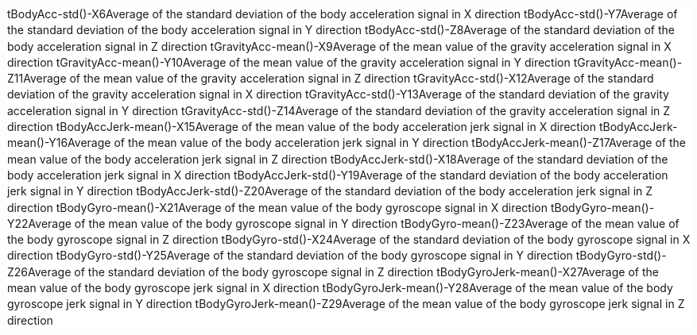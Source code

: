 <tr><td>tBodyAcc-std()-X</td><td>6</td><td>Average of the standard deviation of the body acceleration signal in X direction</td></tr>
<tr><td>tBodyAcc-std()-Y</td><td>7</td><td>Average of the standard deviation of the body acceleration signal in Y direction</td></tr>
<tr><td>tBodyAcc-std()-Z</td><td>8</td><td>Average of the standard deviation of the body acceleration signal in Z direction</td></tr>


<tr><td>tGravityAcc-mean()-X</td><td>9</td><td>Average of the mean value of the gravity acceleration signal in X direction</td></tr>
<tr><td>tGravityAcc-mean()-Y</td><td>10</td><td>Average of the mean value of the gravity acceleration signal in Y direction</td></tr>
<tr><td>tGravityAcc-mean()-Z</td><td>11</td><td>Average of the mean value of the gravity acceleration signal in Z direction</td></tr>

<tr><td>tGravityAcc-std()-X</td><td>12</td><td>Average of the standard deviation of the gravity acceleration signal in X direction</td></tr>
<tr><td>tGravityAcc-std()-Y</td><td>13</td><td>Average of the standard deviation of the gravity acceleration signal in Y direction</td></tr>
<tr><td>tGravityAcc-std()-Z</td><td>14</td><td>Average of the standard deviation of the gravity acceleration signal in Z direction</td></tr>


<tr><td>tBodyAccJerk-mean()-X</td><td>15</td><td>Average of the mean value of the body acceleration jerk signal in X direction</td></tr>
<tr><td>tBodyAccJerk-mean()-Y</td><td>16</td><td>Average of the mean value of the body acceleration jerk signal in Y direction</td></tr>
<tr><td>tBodyAccJerk-mean()-Z</td><td>17</td><td>Average of the mean value of the body acceleration jerk signal in Z direction</td></tr>

<tr><td>tBodyAccJerk-std()-X</td><td>18</td><td>Average of the standard deviation of the body acceleration jerk signal in X direction</td></tr>
<tr><td>tBodyAccJerk-std()-Y</td><td>19</td><td>Average of the standard deviation of the body acceleration jerk signal in Y direction</td></tr>
<tr><td>tBodyAccJerk-std()-Z</td><td>20</td><td>Average of the standard deviation of the body acceleration jerk signal in Z direction</td></tr>

<tr><td>tBodyGyro-mean()-X</td><td>21</td><td>Average of the mean value of the body gyroscope signal in X direction</td></tr>
<tr><td>tBodyGyro-mean()-Y</td><td>22</td><td>Average of the mean value of the body gyroscope signal in Y direction</td></tr>
<tr><td>tBodyGyro-mean()-Z</td><td>23</td><td>Average of the mean value of the body gyroscope signal in Z direction</td></tr>

<tr><td>tBodyGyro-std()-X</td><td>24</td><td>Average of the standard deviation of the body gyroscope signal in X direction</td></tr>
<tr><td>tBodyGyro-std()-Y</td><td>25</td><td>Average of the standard deviation of the body gyroscope signal in Y direction</td></tr>
<tr><td>tBodyGyro-std()-Z</td><td>26</td><td>Average of the standard deviation of the body gyroscope signal in Z direction</td></tr>


<tr><td>tBodyGyroJerk-mean()-X</td><td>27</td><td>Average of the mean value of the body gyroscope jerk signal in X direction</td></tr>
<tr><td>tBodyGyroJerk-mean()-Y</td><td>28</td><td>Average of the mean value of the body gyroscope jerk signal in Y direction</td></tr>
<tr><td>tBodyGyroJerk-mean()-Z</td><td>29</td><td>Average of the mean value of the body gyroscope jerk signal in Z direction</td></tr>

